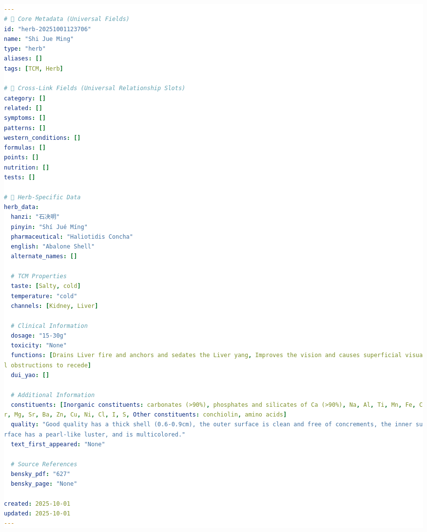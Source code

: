 ```yaml
---
# 🔹 Core Metadata (Universal Fields)
id: "herb-20251001123706"
name: "Shi Jue Ming"
type: "herb"
aliases: []
tags: [TCM, Herb]

# 🔹 Cross-Link Fields (Universal Relationship Slots)
category: []
related: []
symptoms: []
patterns: []
western_conditions: []
formulas: []
points: []
nutrition: []
tests: []

# 🔹 Herb-Specific Data
herb_data:
  hanzi: "石决明"
  pinyin: "Shí Jué Míng"
  pharmaceutical: "Haliotidis Concha"
  english: "Abalone Shell"
  alternate_names: []

  # TCM Properties
  taste: [Salty, cold]
  temperature: "cold"
  channels: [Kidney, Liver]

  # Clinical Information
  dosage: "15-30g"
  toxicity: "None"
  functions: [Drains Liver fire and anchors and sedates the Liver yang, Improves the vision and causes superficial visual obstructions to recede]
  dui_yao: []

  # Additional Information
  constituents: [Inorganic constituents: carbonates (>90%), phosphates and silicates of Ca (>90%), Na, Al, Ti, Mn, Fe, Cr, Mg, Sr, Ba, Zn, Cu, Ni, Cl, I, S, Other constituents: conchiolin, amino acids]
  quality: "Good quality has a thick shell (0.6-0.9cm), the outer surface is clean and free of concrements, the inner surface has a pearl-like luster, and is multicolored."
  text_first_appeared: "None"

  # Source References
  bensky_pdf: "627"
  bensky_page: "None"

created: 2025-10-01
updated: 2025-10-01
---
```
